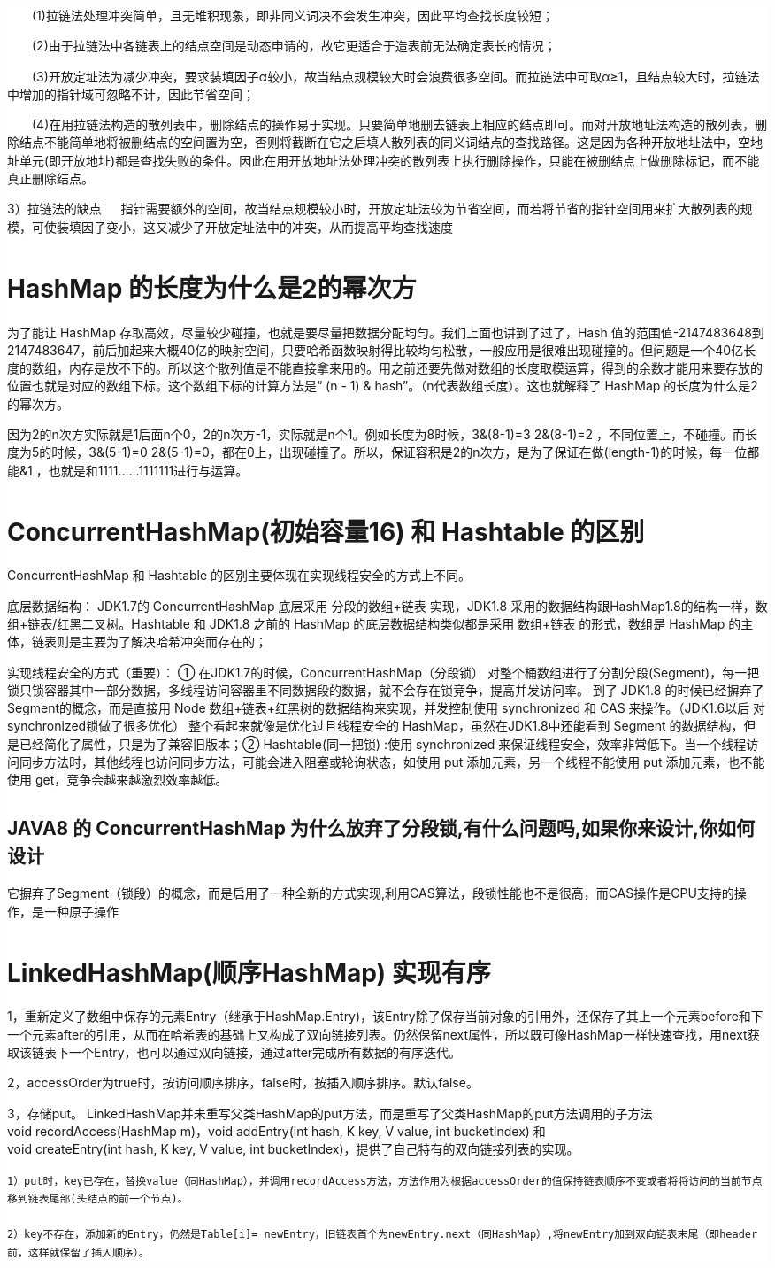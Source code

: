 　　(1)拉链法处理冲突简单，且无堆积现象，即非同义词决不会发生冲突，因此平均查找长度较短；

　　(2)由于拉链法中各链表上的结点空间是动态申请的，故它更适合于造表前无法确定表长的情况；

　　(3)开放定址法为减少冲突，要求装填因子α较小，故当结点规模较大时会浪费很多空间。而拉链法中可取α≥1，且结点较大时，拉链法中增加的指针域可忽略不计，因此节省空间；

　　(4)在用拉链法构造的散列表中，删除结点的操作易于实现。只要简单地删去链表上相应的结点即可。而对开放地址法构造的散列表，删除结点不能简单地将被删结点的空间置为空，否则将截断在它之后填人散列表的同义词结点的查找路径。这是因为各种开放地址法中，空地址单元(即开放地址)都是查找失败的条件。因此在用开放地址法处理冲突的散列表上执行删除操作，只能在被删结点上做删除标记，而不能真正删除结点。

3）拉链法的缺点 　
指针需要额外的空间，故当结点规模较小时，开放定址法较为节省空间，而若将节省的指针空间用来扩大散列表的规模，可使装填因子变小，这又减少了开放定址法中的冲突，从而提高平均查找速度

# HashMap 的长度为什么是2的幂次方
为了能让 HashMap 存取高效，尽量较少碰撞，也就是要尽量把数据分配均匀。我们上面也讲到了过了，Hash 值的范围值-2147483648到2147483647，前后加起来大概40亿的映射空间，只要哈希函数映射得比较均匀松散，一般应用是很难出现碰撞的。但问题是一个40亿长度的数组，内存是放不下的。所以这个散列值是不能直接拿来用的。用之前还要先做对数组的长度取模运算，得到的余数才能用来要存放的位置也就是对应的数组下标。这个数组下标的计算方法是“ (n - 1) & hash”。（n代表数组长度）。这也就解释了 HashMap 的长度为什么是2的幂次方。

因为2的n次方实际就是1后面n个0，2的n次方-1，实际就是n个1。例如长度为8时候，3&(8-1)=3 2&(8-1)=2 ，不同位置上，不碰撞。而长度为5的时候，3&(5-1)=0 2&(5-1)=0，都在0上，出现碰撞了。所以，保证容积是2的n次方，是为了保证在做(length-1)的时候，每一位都能&1 ，也就是和1111……1111111进行与运算。


# ConcurrentHashMap(初始容量16) 和 Hashtable 的区别
ConcurrentHashMap 和 Hashtable 的区别主要体现在实现线程安全的方式上不同。

底层数据结构： JDK1.7的 ConcurrentHashMap 底层采用 分段的数组+链表 实现，JDK1.8 采用的数据结构跟HashMap1.8的结构一样，数组+链表/红黑二叉树。Hashtable 和 JDK1.8 之前的 HashMap 的底层数据结构类似都是采用 数组+链表 的形式，数组是 HashMap 的主体，链表则是主要为了解决哈希冲突而存在的；

实现线程安全的方式（重要）： ① 在JDK1.7的时候，ConcurrentHashMap（分段锁） 对整个桶数组进行了分割分段(Segment)，每一把锁只锁容器其中一部分数据，多线程访问容器里不同数据段的数据，就不会存在锁竞争，提高并发访问率。 到了 JDK1.8 的时候已经摒弃了Segment的概念，而是直接用 Node 数组+链表+红黑树的数据结构来实现，并发控制使用 synchronized 和 CAS 来操作。（JDK1.6以后 对 synchronized锁做了很多优化） 整个看起来就像是优化过且线程安全的 HashMap，虽然在JDK1.8中还能看到 Segment 的数据结构，但是已经简化了属性，只是为了兼容旧版本；② Hashtable(同一把锁) :使用 synchronized 来保证线程安全，效率非常低下。当一个线程访问同步方法时，其他线程也访问同步方法，可能会进入阻塞或轮询状态，如使用 put 添加元素，另一个线程不能使用 put 添加元素，也不能使用 get，竞争会越来越激烈效率越低。

## JAVA8 的 ConcurrentHashMap 为什么放弃了分段锁,有什么问题吗,如果你来设计,你如何设计

它摒弃了Segment（锁段）的概念，而是启用了一种全新的方式实现,利用CAS算法，段锁性能也不是很高，而CAS操作是CPU支持的操作，是一种原子操作

# LinkedHashMap(顺序HashMap) 实现有序
1，重新定义了数组中保存的元素Entry（继承于HashMap.Entry)，该Entry除了保存当前对象的引用外，还保存了其上一个元素before和下一个元素after的引用，从而在哈希表的基础上又构成了双向链接列表。仍然保留next属性，所以既可像HashMap一样快速查找，用next获取该链表下一个Entry，也可以通过双向链接，通过after完成所有数据的有序迭代。

2，accessOrder为true时，按访问顺序排序，false时，按插入顺序排序。默认false。

3，存储put。
LinkedHashMap并未重写父类HashMap的put方法，而是重写了父类HashMap的put方法调用的子方法void recordAccess(HashMap m)，void addEntry(int hash, K key, V value, int bucketIndex) 和void createEntry(int hash, K key, V value, int bucketIndex)，提供了自己特有的双向链接列表的实现。

	1）put时，key已存在，替换value（同HashMap），并调用recordAccess方法，方法作用为根据accessOrder的值保持链表顺序不变或者将将访问的当前节点移到链表尾部(头结点的前一个节点)。

	2）key不存在，添加新的Entry，仍然是Table[i]= newEntry，旧链表首个为newEntry.next（同HashMap）,将newEntry加到双向链表末尾（即header前，这样就保留了插入顺序）。
